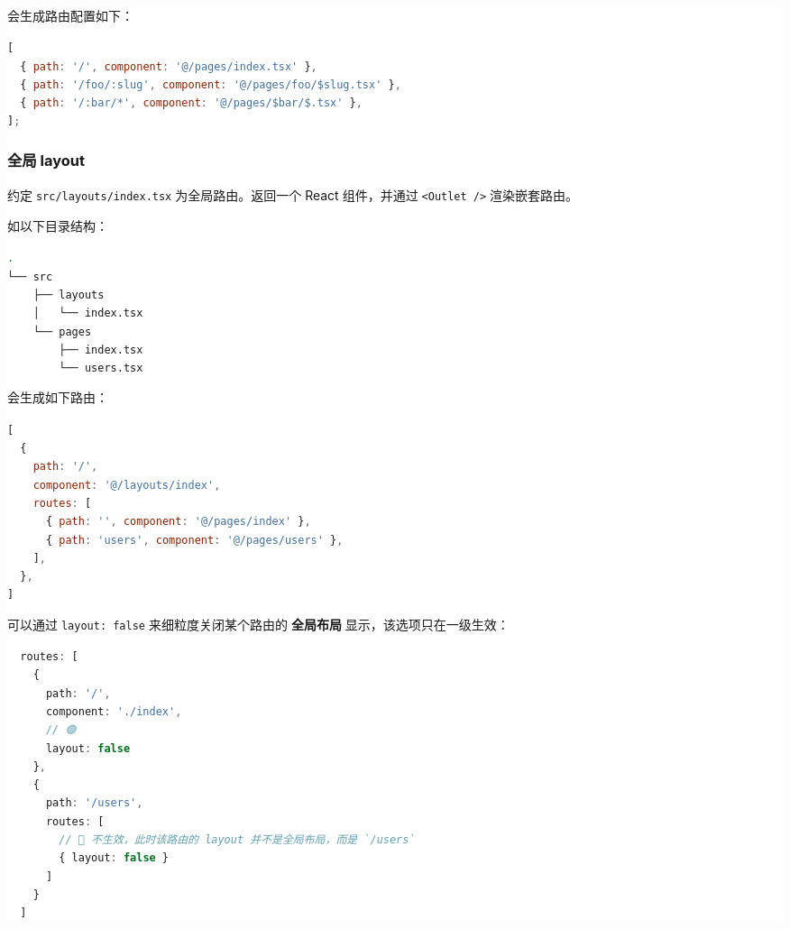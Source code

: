 会生成路由配置如下：

```javascript
[
  { path: '/', component: '@/pages/index.tsx' },
  { path: '/foo/:slug', component: '@/pages/foo/$slug.tsx' },
  { path: '/:bar/*', component: '@/pages/$bar/$.tsx' },
];
```

### 全局 layout

约定 `src/layouts/index.tsx` 为全局路由。返回一个 React 组件，并通过 `<Outlet />` 渲染嵌套路由。

如以下目录结构：

```bash
.
└── src
    ├── layouts
    │   └── index.tsx
    └── pages
        ├── index.tsx
        └── users.tsx
```

会生成如下路由：

```js
[
  { 
    path: '/', 
    component: '@/layouts/index',
    routes: [
      { path: '', component: '@/pages/index' },
      { path: 'users', component: '@/pages/users' },
    ],
  },
]
```

可以通过 `layout: false` 来细粒度关闭某个路由的 **全局布局** 显示，该选项只在一级生效：

```ts
  routes: [
    { 
      path: '/', 
      component: './index', 
      // 🟢 
      layout: false 
    },
    {
      path: '/users',
      routes: [
        // 🔴 不生效，此时该路由的 layout 并不是全局布局，而是 `/users`
        { layout: false }
      ]
    }
  ]
```
